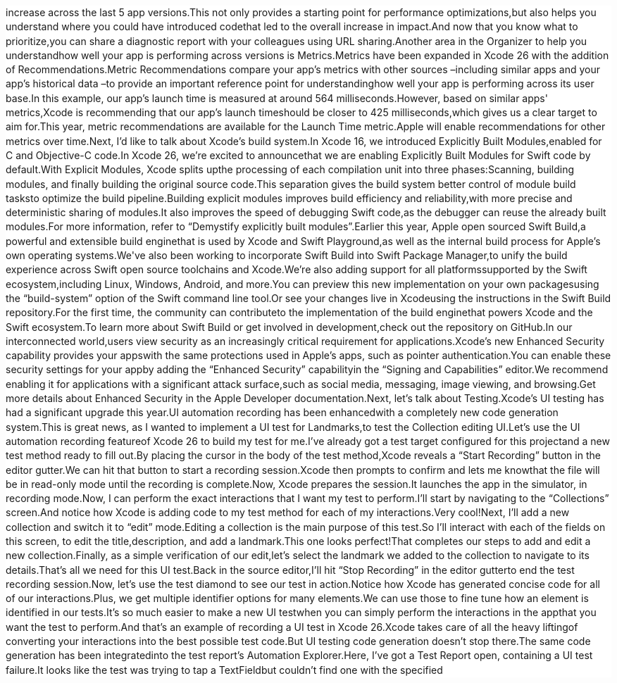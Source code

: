 increase across the last 5 app versions.This not only provides a starting point for performance optimizations,but also helps you understand where you could have introduced codethat led to the overall increase in impact.And now that you know what to prioritize,you can share a diagnostic report with your colleagues using URL sharing.Another area in the Organizer to help you understandhow well your app is performing across versions is Metrics.Metrics have been expanded in Xcode 26 with the addition of Recommendations.Metric Recommendations compare your app’s metrics with other sources –including similar apps and your app’s historical data –to provide an important reference point for understandinghow well your app is performing across its user base.In this example, our app’s launch time is measured at around 564 milliseconds.However, based on similar apps' metrics,Xcode is recommending that our app’s launch timeshould be closer to 425 milliseconds,which gives us a clear target to aim for.This year, metric recommendations are available for the Launch Time metric.Apple will enable recommendations for other metrics over time.Next, I’d like to talk about Xcode’s build system.In Xcode 16, we introduced Explicitly Built Modules,enabled for C and Objective-C code.In Xcode 26, we’re excited to announcethat we are enabling Explicitly Built Modules for Swift code by default.With Explicit Modules, Xcode splits upthe processing of each compilation unit into three phases:Scanning, building modules, and finally building the original source code.This separation gives the build system better control of module build tasksto optimize the build pipeline.Building explicit modules improves build efficiency and reliability,with more precise and deterministic sharing of modules.It also improves the speed of debugging Swift code,as the debugger can reuse the already built modules.For more information, refer to “Demystify explicitly built modules”.Earlier this year, Apple open sourced Swift Build,a powerful and extensible build enginethat is used by Xcode and Swift Playground,as well as the internal build process for Apple’s own operating systems.We've also been working to incorporate Swift Build into Swift Package Manager,to unify the build experience across Swift open source toolchains and Xcode.We’re also adding support for all platformssupported by the Swift ecosystem,including Linux, Windows, Android, and more.You can preview this new implementation on your own packagesusing the “build-system” option of the Swift command line tool.Or see your changes live in Xcodeusing the instructions in the Swift Build repository.For the first time, the community can contributeto the implementation of the build enginethat powers Xcode and the Swift ecosystem.To learn more about Swift Build or get involved in development,check out the repository on GitHub.In our interconnected world,users view security as an increasingly critical requirement for applications.Xcode’s new Enhanced Security capability provides your appswith the same protections used in Apple’s apps, such as pointer authentication.You can enable these security settings for your appby adding the “Enhanced Security” capabilityin the “Signing and Capabilities” editor.We recommend enabling it for applications with a significant attack surface,such as social media, messaging, image viewing, and browsing.Get more details about Enhanced Security in the Apple Developer documentation.Next, let’s talk about Testing.Xcode’s UI testing has had a significant upgrade this year.UI automation recording has been enhancedwith a completely new code generation system.This is great news, as I wanted to implement a UI test for Landmarks,to test the Collection editing UI.Let’s use the UI automation recording featureof Xcode 26 to build my test for me.I’ve already got a test target configured for this projectand a new test method ready to fill out.By placing the cursor in the body of the test method,Xcode reveals a “Start Recording” button in the editor gutter.We can hit that button to start a recording session.Xcode then prompts to confirm and lets me knowthat the file will be in read-only mode until the recording is complete.Now, Xcode prepares the session.It launches the app in the simulator, in recording mode.Now, I can perform the exact interactions that I want my test to perform.I’ll start by navigating to the “Collections” screen.And notice how Xcode is adding code to my test method for each of my interactions.Very cool!Next, I’ll add a new collection and switch it to “edit” mode.Editing a collection is the main purpose of this test.So I’ll interact with each of the fields on this screen, to edit the title,description, and add a landmark.This one looks perfect!That completes our steps to add and edit a new collection.Finally, as a simple verification of our edit,let’s select the landmark we added to the collection to navigate to its details.That’s all we need for this UI test.Back in the source editor,I’ll hit “Stop Recording” in the editor gutterto end the test recording session.Now, let’s use the test diamond to see our test in action.Notice how Xcode has generated concise code for all of our interactions.Plus, we get multiple identifier options for many elements.We can use those to fine tune how an element is identified in our tests.It’s so much easier to make a new UI testwhen you can simply perform the interactions in the appthat you want the test to perform.And that’s an example of recording a UI test in Xcode 26.Xcode takes care of all the heavy liftingof converting your interactions into the best possible test code.But UI testing code generation doesn’t stop there.The same code generation has been integratedinto the test report’s Automation Explorer.Here, I’ve got a Test Report open, containing a UI test failure.It looks like the test was trying to tap a TextFieldbut couldn’t find one with the specified